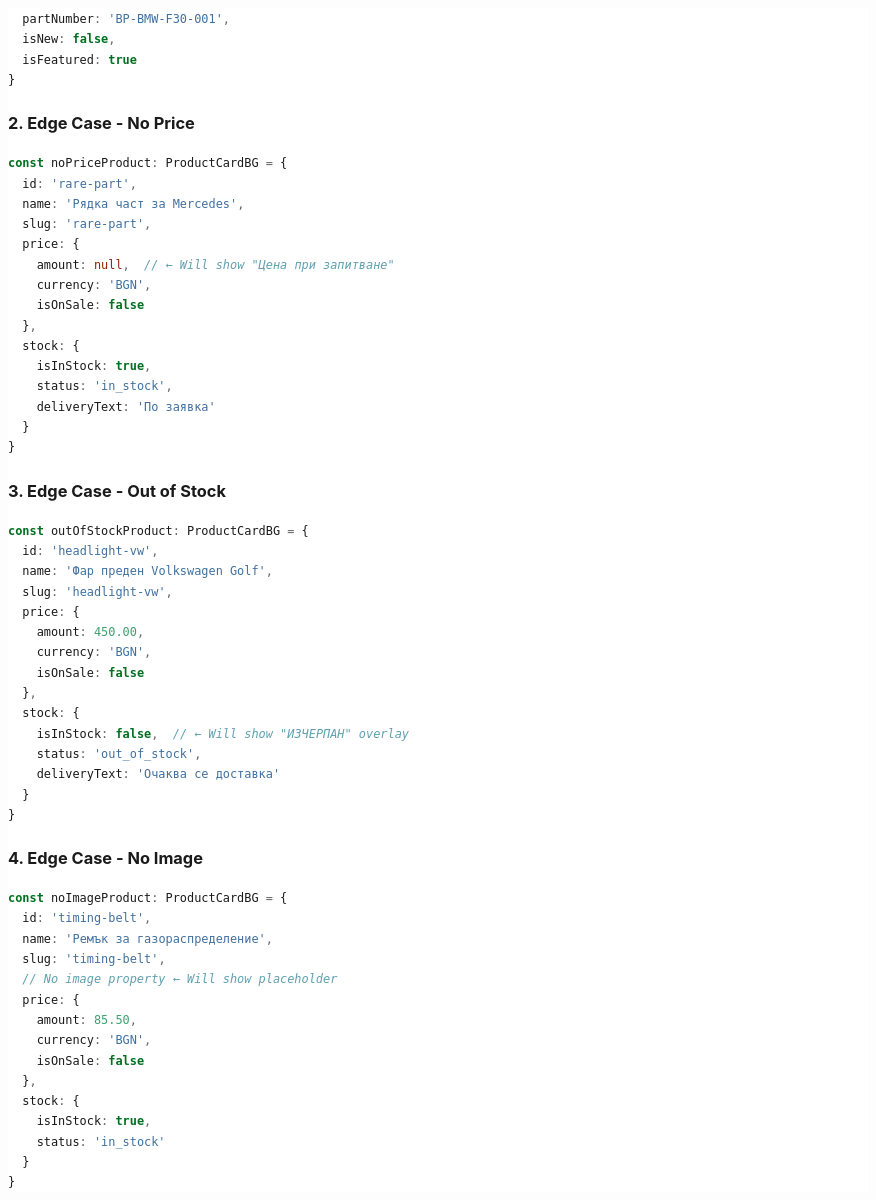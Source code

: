 ```typescript
  partNumber: 'BP-BMW-F30-001',
  isNew: false,
  isFeatured: true
}
```

### 2. Edge Case - No Price
```typescript
const noPriceProduct: ProductCardBG = {
  id: 'rare-part',
  name: 'Рядка част за Mercedes',
  slug: 'rare-part',
  price: {
    amount: null,  // ← Will show "Цена при запитване"
    currency: 'BGN',
    isOnSale: false
  },
  stock: {
    isInStock: true,
    status: 'in_stock',
    deliveryText: 'По заявка'
  }
}
```

### 3. Edge Case - Out of Stock
```typescript
const outOfStockProduct: ProductCardBG = {
  id: 'headlight-vw',
  name: 'Фар преден Volkswagen Golf',
  slug: 'headlight-vw',
  price: {
    amount: 450.00,
    currency: 'BGN',
    isOnSale: false
  },
  stock: {
    isInStock: false,  // ← Will show "ИЗЧЕРПАН" overlay
    status: 'out_of_stock',
    deliveryText: 'Очаква се доставка'
  }
}
```

### 4. Edge Case - No Image
```typescript
const noImageProduct: ProductCardBG = {
  id: 'timing-belt',
  name: 'Ремък за газораспределение',
  slug: 'timing-belt',
  // No image property ← Will show placeholder
  price: {
    amount: 85.50,
    currency: 'BGN',
    isOnSale: false
  },
  stock: {
    isInStock: true,
    status: 'in_stock'
  }
}
```

